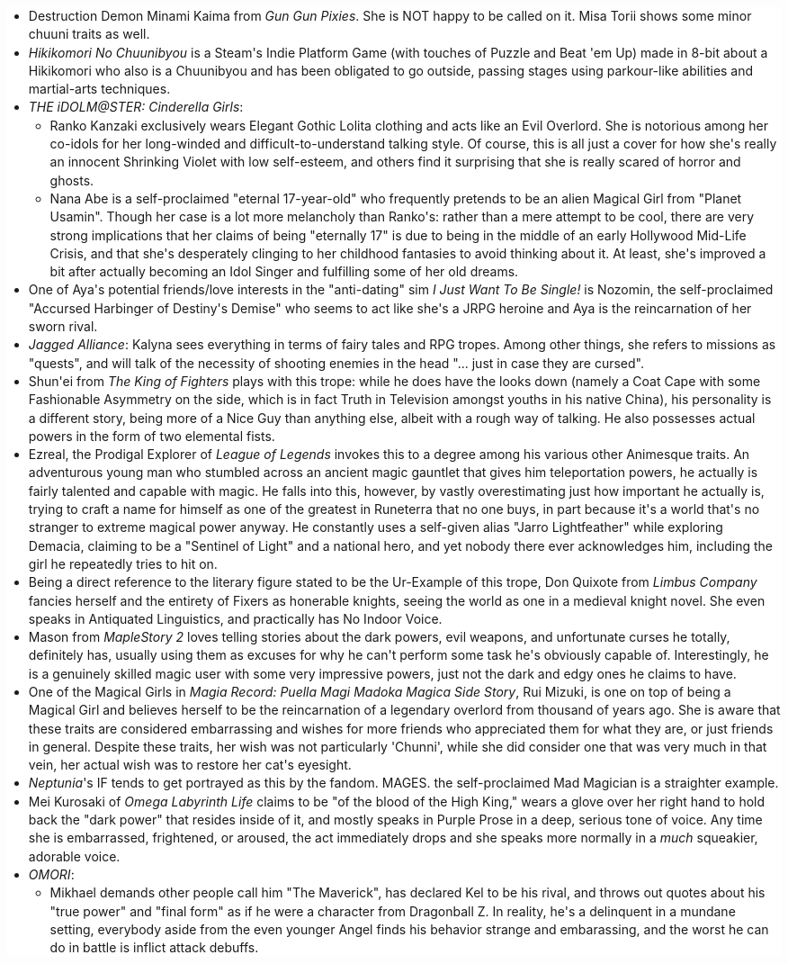 -   Destruction Demon Minami Kaima from _Gun Gun Pixies_. She is NOT happy to be called on it. Misa Torii shows some minor chuuni traits as well.
-   _Hikikomori No Chuunibyou_ is a Steam's Indie Platform Game (with touches of Puzzle and Beat 'em Up) made in 8-bit about a Hikikomori who also is a Chuunibyou and has been obligated to go outside, passing stages using parkour-like abilities and martial-arts techniques.
-   _THE iDOLM@STER: Cinderella Girls_:
    -   Ranko Kanzaki exclusively wears Elegant Gothic Lolita clothing and acts like an Evil Overlord. She is notorious among her co-idols for her long-winded and difficult-to-understand talking style. Of course, this is all just a cover for how she's really an innocent Shrinking Violet with low self-esteem, and others find it surprising that she is really scared of horror and ghosts.
    -   Nana Abe is a self-proclaimed "eternal 17-year-old" who frequently pretends to be an alien Magical Girl from "Planet Usamin". Though her case is a lot more melancholy than Ranko's: rather than a mere attempt to be cool, there are very strong implications that her claims of being "eternally 17" is due to being in the middle of an early Hollywood Mid-Life Crisis, and that she's desperately clinging to her childhood fantasies to avoid thinking about it. At least, she's improved a bit after actually becoming an Idol Singer and fulfilling some of her old dreams.
-   One of Aya's potential friends/love interests in the "anti-dating" sim _I Just Want To Be Single!_ is Nozomin, the self-proclaimed "Accursed Harbinger of Destiny's Demise" who seems to act like she's a JRPG heroine and Aya is the reincarnation of her sworn rival.
-   _Jagged Alliance_: Kalyna sees everything in terms of fairy tales and RPG tropes. Among other things, she refers to missions as "quests", and will talk of the necessity of shooting enemies in the head "... just in case they are cursed".
-   Shun'ei from _The King of Fighters_ plays with this trope: while he does have the looks down (namely a Coat Cape with some Fashionable Asymmetry on the side, which is in fact Truth in Television amongst youths in his native China), his personality is a different story, being more of a Nice Guy than anything else, albeit with a rough way of talking. He also possesses actual powers in the form of two elemental fists.
-   Ezreal, the Prodigal Explorer of _League of Legends_ invokes this to a degree among his various other Animesque traits. An adventurous young man who stumbled across an ancient magic gauntlet that gives him teleportation powers, he actually is fairly talented and capable with magic. He falls into this, however, by vastly overestimating just how important he actually is, trying to craft a name for himself as one of the greatest in Runeterra that no one buys, in part because it's a world that's no stranger to extreme magical power anyway. He constantly uses a self-given alias "Jarro Lightfeather" while exploring Demacia, claiming to be a "Sentinel of Light" and a national hero, and yet nobody there ever acknowledges him, including the girl he repeatedly tries to hit on.
-   Being a direct reference to the literary figure stated to be the Ur-Example of this trope, Don Quixote from _Limbus Company_ fancies herself and the entirety of Fixers as honerable knights, seeing the world as one in a medieval knight novel. She even speaks in Antiquated Linguistics, and practically has No Indoor Voice.
-   Mason from _MapleStory 2_ loves telling stories about the dark powers, evil weapons, and unfortunate curses he totally, definitely has, usually using them as excuses for why he can't perform some task he's obviously capable of. Interestingly, he is a genuinely skilled magic user with some very impressive powers, just not the dark and edgy ones he claims to have.
-   One of the Magical Girls in _Magia Record: Puella Magi Madoka Magica Side Story_, Rui Mizuki, is one on top of being a Magical Girl and believes herself to be the reincarnation of a legendary overlord from thousand of years ago. She is aware that these traits are considered embarrassing and wishes for more friends who appreciated them for what they are, or just friends in general. Despite these traits, her wish was not particularly 'Chunni', while she did consider one that was very much in that vein, her actual wish was to restore her cat's eyesight.
-   _Neptunia_'s IF tends to get portrayed as this by the fandom. MAGES. the self-proclaimed Mad Magician is a straighter example.
-   Mei Kurosaki of _Omega Labyrinth Life_ claims to be "of the blood of the High King," wears a glove over her right hand to hold back the "dark power" that resides inside of it, and mostly speaks in Purple Prose in a deep, serious tone of voice. Any time she is embarrassed, frightened, or aroused, the act immediately drops and she speaks more normally in a _much_ squeakier, adorable voice.
-   _OMORI_:
    -   Mikhael demands other people call him "The Maverick", has declared Kel to be his rival, and throws out quotes about his "true power" and "final form" as if he were a character from Dragonball Z. In reality, he's a delinquent in a mundane setting, everybody aside from the even younger Angel finds his behavior strange and embarassing, and the worst he can do in battle is inflict attack debuffs.